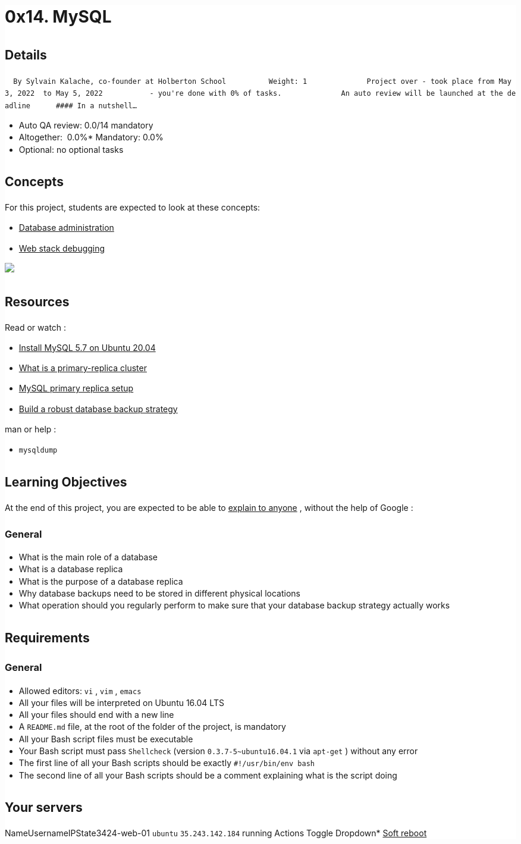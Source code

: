 # 0x14. MySQL
## Details
      By Sylvain Kalache, co-founder at Holberton School          Weight: 1              Project over - took place from May 3, 2022  to May 5, 2022           - you're done with 0% of tasks.              An auto review will be launched at the deadline      #### In a nutshell…
* Auto QA review:          0.0/14 mandatory      
* Altogether:         0.0%* Mandatory: 0.0%
* Optional: no optional tasks

## Concepts
For this project, students are expected to look at these concepts:
* [Database administration](https://intranet.hbtn.io/concepts/49) 

* [Web stack debugging](https://intranet.hbtn.io/concepts/68) 

 ![](https://s3.amazonaws.com/intranet-projects-files/holbertonschool-sysadmin_devops/280/KkrkDHT.png) 

## Resources
Read or watch :
* [Install MySQL 5.7 on Ubuntu 20.04](https://intranet.hbtn.io/rltoken/yXfw5_-wp6jTIkHNntXN1g) 

* [What is a primary-replica cluster](https://intranet.hbtn.io/rltoken/yI-YnEyAx2mO5qqmbrCTbw) 

* [MySQL primary replica setup](https://intranet.hbtn.io/rltoken/8gHVXwXr_dBfrpoTdUrB5A) 

* [Build a robust database backup strategy](https://intranet.hbtn.io/rltoken/1-NePAaPn2_J-t4kZi2fmw) 

man or help :
*  ` mysqldump ` 
## Learning Objectives
At the end of this project, you are expected to be able to  [explain to anyone](https://intranet.hbtn.io/rltoken/gtB6BnzWAVMbA_2QuhPTPg) 
 ,  without the help of Google :
### General
* What is the main role of a database
* What is a database replica
* What is the purpose of a database replica
* Why database backups need to be stored in different physical locations
* What operation should you regularly perform to make sure that your database backup strategy actually works
## Requirements
### General
* Allowed editors:  ` vi ` ,  ` vim ` ,  ` emacs ` 
* All your files will be interpreted on Ubuntu 16.04 LTS
* All your files should end with a new line
* A  ` README.md `  file, at the root of the folder of the project, is mandatory
* All your Bash script files must be executable
* Your Bash script must pass  ` Shellcheck `  (version  ` 0.3.7-5~ubuntu16.04.1 `  via  ` apt-get ` ) without any error
* The first line of all your Bash scripts should be exactly  ` #!/usr/bin/env bash ` 
* The second line of all your Bash scripts should be a comment explaining what is the script doing
## Your servers
NameUsernameIPState3424-web-01 ` ubuntu `  ` 35.243.142.184 ` running              Actions              Toggle Dropdown* [Soft reboot](https://intranet.hbtn.io/servers/7705/soft_reboot) 
